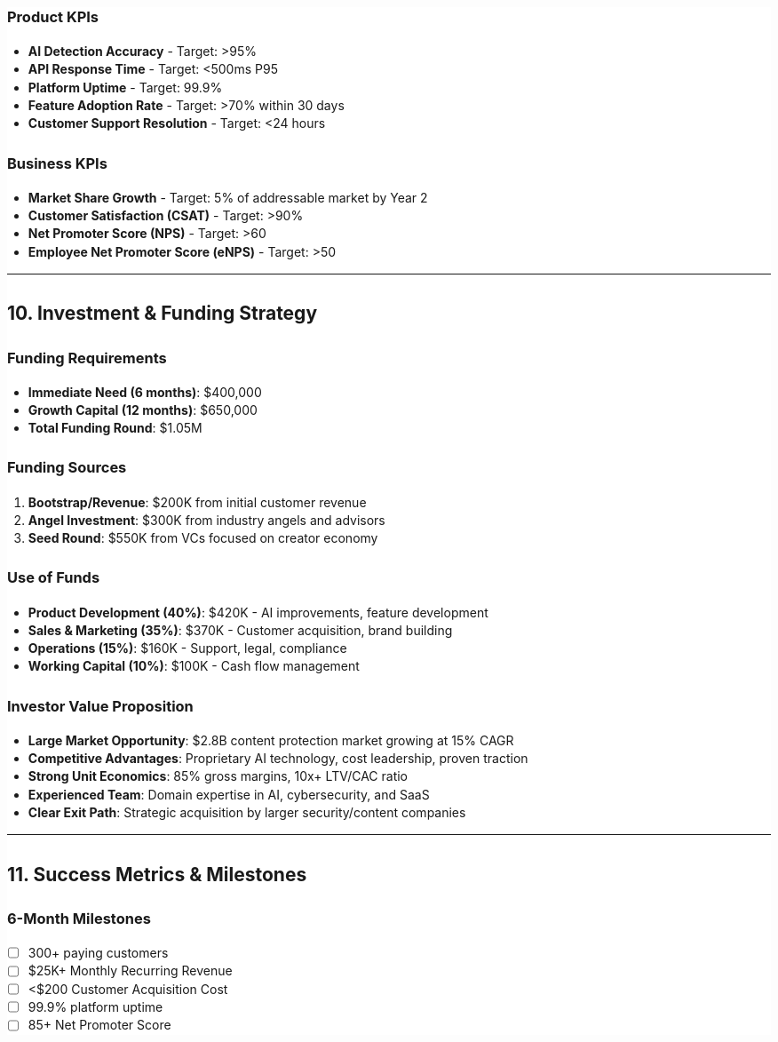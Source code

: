 ### Product KPIs
- **AI Detection Accuracy** - Target: >95%
- **API Response Time** - Target: <500ms P95
- **Platform Uptime** - Target: 99.9%
- **Feature Adoption Rate** - Target: >70% within 30 days
- **Customer Support Resolution** - Target: <24 hours

### Business KPIs
- **Market Share Growth** - Target: 5% of addressable market by Year 2
- **Customer Satisfaction (CSAT)** - Target: >90%
- **Net Promoter Score (NPS)** - Target: >60
- **Employee Net Promoter Score (eNPS)** - Target: >50

---

## 10. Investment & Funding Strategy

### Funding Requirements
- **Immediate Need (6 months)**: $400,000
- **Growth Capital (12 months)**: $650,000
- **Total Funding Round**: $1.05M

### Funding Sources
1. **Bootstrap/Revenue**: $200K from initial customer revenue
2. **Angel Investment**: $300K from industry angels and advisors
3. **Seed Round**: $550K from VCs focused on creator economy

### Use of Funds
- **Product Development (40%)**: $420K - AI improvements, feature development
- **Sales & Marketing (35%)**: $370K - Customer acquisition, brand building
- **Operations (15%)**: $160K - Support, legal, compliance
- **Working Capital (10%)**: $100K - Cash flow management

### Investor Value Proposition
- **Large Market Opportunity**: $2.8B content protection market growing at 15% CAGR
- **Competitive Advantages**: Proprietary AI technology, cost leadership, proven traction
- **Strong Unit Economics**: 85% gross margins, 10x+ LTV/CAC ratio
- **Experienced Team**: Domain expertise in AI, cybersecurity, and SaaS
- **Clear Exit Path**: Strategic acquisition by larger security/content companies

---

## 11. Success Metrics & Milestones

### 6-Month Milestones
- [ ] 300+ paying customers
- [ ] $25K+ Monthly Recurring Revenue
- [ ] <$200 Customer Acquisition Cost
- [ ] 99.9% platform uptime
- [ ] 85+ Net Promoter Score
